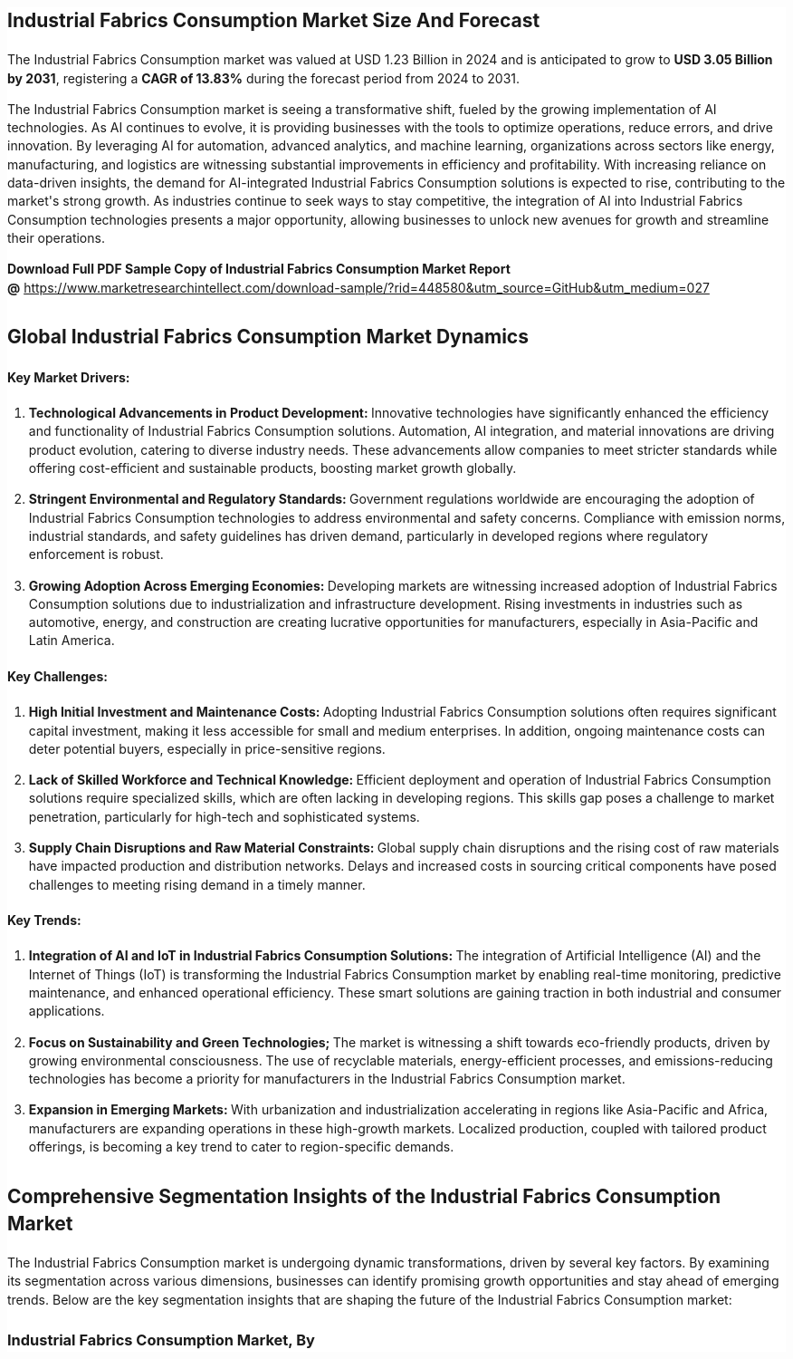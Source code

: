 <h2>Industrial Fabrics Consumption Market Size And Forecast</h2><p>The Industrial Fabrics Consumption market was valued at USD 1.23 Billion in 2024 and is anticipated to grow to <strong>USD 3.05 Billion by 2031</strong>, registering a <strong>CAGR of 13.83%</strong> during the forecast period from 2024 to 2031.</p><p>The Industrial Fabrics Consumption market is seeing a transformative shift, fueled by the growing implementation of AI technologies. As AI continues to evolve, it is providing businesses with the tools to optimize operations, reduce errors, and drive innovation. By leveraging AI for automation, advanced analytics, and machine learning, organizations across sectors like energy, manufacturing, and logistics are witnessing substantial improvements in efficiency and profitability. With increasing reliance on data-driven insights, the demand for AI-integrated Industrial Fabrics Consumption solutions is expected to rise, contributing to the market's strong growth. As industries continue to seek ways to stay competitive, the integration of AI into Industrial Fabrics Consumption technologies presents a major opportunity, allowing businesses to unlock new avenues for growth and streamline their operations.</p><p><strong>Download Full PDF Sample Copy of Industrial Fabrics Consumption Market Report @</strong>&nbsp;<a href="https://www.marketresearchintellect.com/download-sample/?rid=448580&amp;utm_source=GitHub&amp;utm_medium=027">https://www.marketresearchintellect.com/download-sample/?rid=448580&amp;utm_source=GitHub&amp;utm_medium=027</a></p><h2>Global Industrial Fabrics Consumption Market Dynamics</h2><h4><strong>Key Market Drivers:</strong></h4><ol><li><p><strong>Technological Advancements in Product Development:&nbsp;</strong>Innovative technologies have significantly enhanced the efficiency and functionality of Industrial Fabrics Consumption solutions. Automation, AI integration, and material innovations are driving product evolution, catering to diverse industry needs. These advancements allow companies to meet stricter standards while offering cost-efficient and sustainable products, boosting market growth globally.</p></li><li><p><strong>Stringent Environmental and Regulatory Standards:&nbsp;</strong>Government regulations worldwide are encouraging the adoption of Industrial Fabrics Consumption technologies to address environmental and safety concerns. Compliance with emission norms, industrial standards, and safety guidelines has driven demand, particularly in developed regions where regulatory enforcement is robust.</p></li><li><p><strong>Growing Adoption Across Emerging Economies:&nbsp;</strong>Developing markets are witnessing increased adoption of Industrial Fabrics Consumption solutions due to industrialization and infrastructure development. Rising investments in industries such as automotive, energy, and construction are creating lucrative opportunities for manufacturers, especially in Asia-Pacific and Latin America.</p></li></ol><h4><strong>Key Challenges:</strong></h4><ol><li><p><strong>High Initial Investment and Maintenance Costs:&nbsp;</strong>Adopting Industrial Fabrics Consumption solutions often requires significant capital investment, making it less accessible for small and medium enterprises. In addition, ongoing maintenance costs can deter potential buyers, especially in price-sensitive regions.</p></li><li><p><strong>Lack of Skilled Workforce and Technical Knowledge:&nbsp;</strong>Efficient deployment and operation of Industrial Fabrics Consumption solutions require specialized skills, which are often lacking in developing regions. This skills gap poses a challenge to market penetration, particularly for high-tech and sophisticated systems.</p></li><li><p><strong>Supply Chain Disruptions and Raw Material Constraints:&nbsp;</strong>Global supply chain disruptions and the rising cost of raw materials have impacted production and distribution networks. Delays and increased costs in sourcing critical components have posed challenges to meeting rising demand in a timely manner.</p></li></ol><h4><strong>Key Trends:</strong></h4><ol><li><p><strong>Integration of AI and IoT in Industrial Fabrics Consumption Solutions:&nbsp;</strong>The integration of Artificial Intelligence (AI) and the Internet of Things (IoT) is transforming the Industrial Fabrics Consumption market by enabling real-time monitoring, predictive maintenance, and enhanced operational efficiency. These smart solutions are gaining traction in both industrial and consumer applications.</p></li><li><p><strong>Focus on Sustainability and Green Technologies;&nbsp;</strong>The market is witnessing a shift towards eco-friendly products, driven by growing environmental consciousness. The use of recyclable materials, energy-efficient processes, and emissions-reducing technologies has become a priority for manufacturers in the Industrial Fabrics Consumption market.</p></li><li><p><strong>Expansion in Emerging Markets:&nbsp;</strong>With urbanization and industrialization accelerating in regions like Asia-Pacific and Africa, manufacturers are expanding operations in these high-growth markets. Localized production, coupled with tailored product offerings, is becoming a key trend to cater to region-specific demands.</p></li></ol><div class="article-main__content" data-test-id="publishing-text-block"><h2>Comprehensive Segmentation Insights of the Industrial Fabrics Consumption Market</h2><p>The Industrial Fabrics Consumption market is undergoing dynamic transformations, driven by several key factors. By examining its segmentation across various dimensions, businesses can identify promising growth opportunities and stay ahead of emerging trends. Below are the key segmentation insights that are shaping the future of the Industrial Fabrics Consumption market:</p><h3><strong>Industrial Fabrics Consumption Market, By